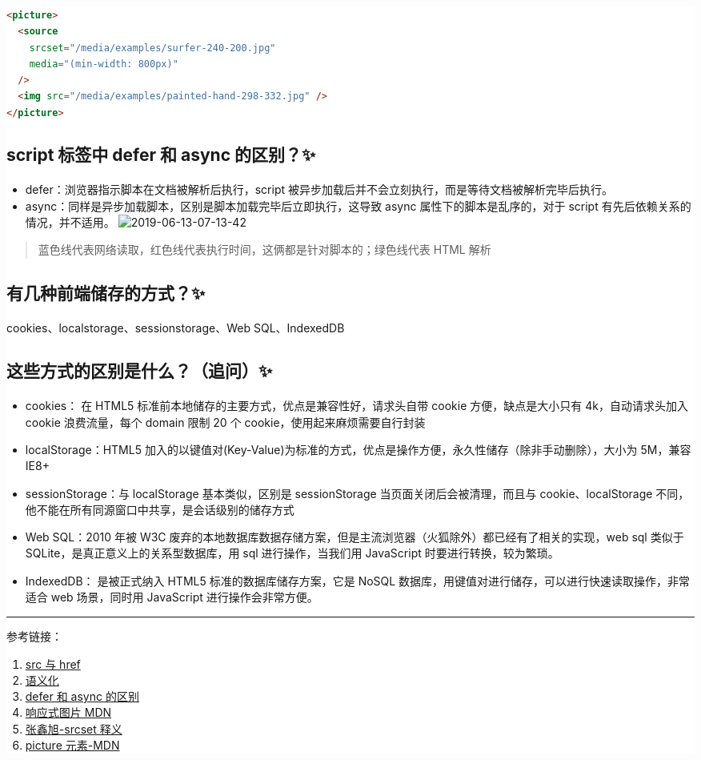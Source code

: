 ```html
<picture>
  <source
    srcset="/media/examples/surfer-240-200.jpg"
    media="(min-width: 800px)"
  />
  <img src="/media/examples/painted-hand-298-332.jpg" />
</picture>
```

## script 标签中 defer 和 async 的区别？✨

- defer：浏览器指示脚本在文档被解析后执行，script 被异步加载后并不会立刻执行，而是等待文档被解析完毕后执行。
- async：同样是异步加载脚本，区别是脚本加载完毕后立即执行，这导致 async 属性下的脚本是乱序的，对于 script 有先后依赖关系的情况，并不适用。
  ![2019-06-13-07-13-42](https://xiaomuzhu-image.oss-cn-beijing.aliyuncs.com/c84fdc0e47268832fa8914ab4d125002.png)

> 蓝色线代表网络读取，红色线代表执行时间，这俩都是针对脚本的；绿色线代表 HTML 解析

## 有几种前端储存的方式？✨

cookies、localstorage、sessionstorage、Web SQL、IndexedDB

## 这些方式的区别是什么？（追问）✨

- cookies： 在 HTML5 标准前本地储存的主要方式，优点是兼容性好，请求头自带 cookie 方便，缺点是大小只有 4k，自动请求头加入 cookie 浪费流量，每个 domain 限制 20 个 cookie，使用起来麻烦需要自行封装

- localStorage：HTML5 加入的以键值对(Key-Value)为标准的方式，优点是操作方便，永久性储存（除非手动删除），大小为 5M，兼容 IE8+

- sessionStorage：与 localStorage 基本类似，区别是 sessionStorage 当页面关闭后会被清理，而且与 cookie、localStorage 不同，他不能在所有同源窗口中共享，是会话级别的储存方式

- Web SQL：2010 年被 W3C 废弃的本地数据库数据存储方案，但是主流浏览器（火狐除外）都已经有了相关的实现，web sql 类似于 SQLite，是真正意义上的关系型数据库，用 sql 进行操作，当我们用 JavaScript 时要进行转换，较为繁琐。

- IndexedDB： 是被正式纳入 HTML5 标准的数据库储存方案，它是 NoSQL 数据库，用键值对进行储存，可以进行快速读取操作，非常适合 web 场景，同时用 JavaScript 进行操作会非常方便。

---

参考链接：

1. [src 与 href](https://blog.csdn.net/Panda_m/article/details/78456358)
2. [语义化](https://www.zhihu.com/question/20455165)
3. [defer 和 async 的区别](https://segmentfault.com/q/1010000000640869)
4. [响应式图片 MDN](https://developer.mozilla.org/zh-CN/docs/Learn/HTML/Multimedia_and_embedding/Responsive_images)
5. [张鑫旭-srcset 释义](https://www.zhangxinxu.com/wordpress/2014/10/responsive-images-srcset-size-w-descriptor/)
6. [picture 元素-MDN](https://developer.mozilla.org/zh-CN/docs/Web/HTML/Element/picture)
